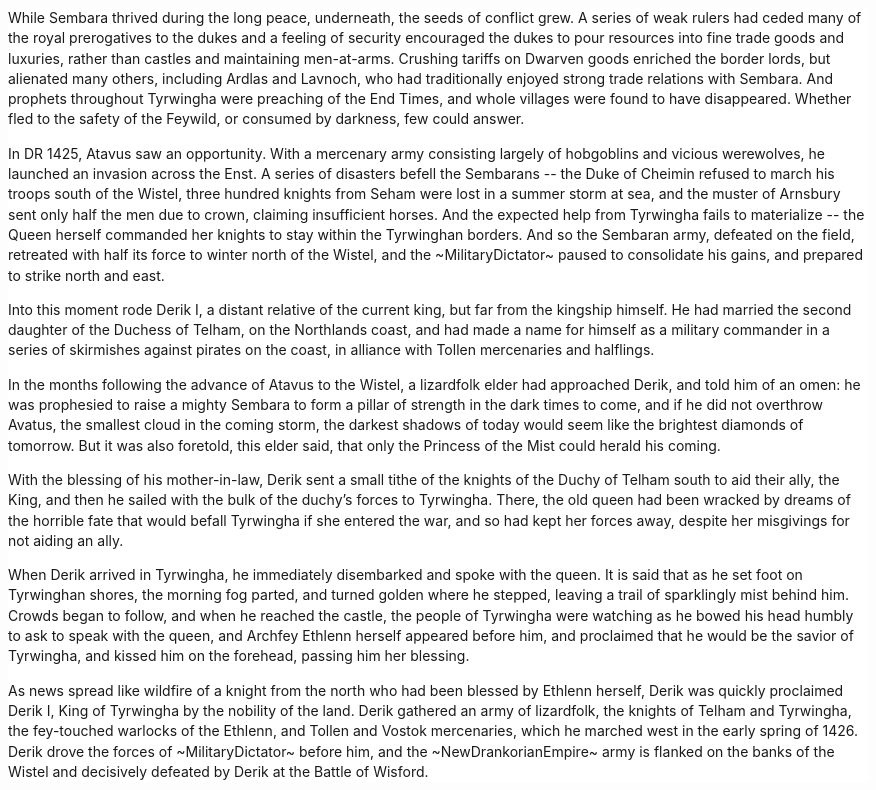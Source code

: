 While Sembara thrived during the long peace, underneath, the seeds of conflict grew. A series of weak rulers had ceded many of the royal prerogatives to the dukes and a feeling of security encouraged the dukes to pour resources into fine trade goods and luxuries, rather than castles and maintaining men-at-arms. Crushing tariffs on Dwarven goods enriched the border lords, but alienated many others, including Ardlas and Lavnoch, who had traditionally enjoyed strong trade relations with Sembara. And prophets throughout Tyrwingha were preaching of the End Times, and whole villages were found to have disappeared. Whether fled to the safety of the Feywild, or consumed by darkness, few could answer.

  

In DR 1425, Atavus saw an opportunity. With a mercenary army consisting largely of hobgoblins and vicious werewolves, he launched an invasion across the Enst. A series of disasters befell the Sembarans -- the Duke of Cheimin refused to march his troops south of the Wistel, three hundred knights from Seham were lost in a summer storm at sea, and the muster of Arnsbury sent only half the men due to crown, claiming insufficient horses. And the expected help from Tyrwingha fails to materialize -- the Queen herself commanded her knights to stay within the Tyrwinghan borders. And so the Sembaran army, defeated on the field, retreated with half its force to winter north of the Wistel, and the ~MilitaryDictator~ paused to consolidate his gains, and prepared to strike north and east.

Into this moment rode Derik I, a distant relative of the current king, but far from the kingship himself. He had married the second daughter of the Duchess of Telham, on the Northlands coast, and had made a name for himself as a military commander in a series of skirmishes against pirates on the coast, in alliance with Tollen mercenaries and halflings.

  

In the months following the advance of Atavus to the Wistel, a lizardfolk elder had approached Derik, and told him of an omen: he was prophesied to raise a mighty Sembara to form a pillar of strength in the dark times to come, and if he did not overthrow Avatus, the smallest cloud in the coming storm, the darkest shadows of today would seem like the brightest diamonds of tomorrow. But it was also foretold, this elder said, that only the Princess of the Mist could herald his coming.

  

With the blessing of his mother-in-law, Derik sent a small tithe of the knights of the Duchy of Telham south to aid their ally, the King, and then he sailed with the bulk of the duchy’s forces to Tyrwingha. There, the old queen had been wracked by dreams of the horrible fate that would befall Tyrwingha if she entered the war, and so had kept her forces away, despite her misgivings for not aiding an ally.

  

When Derik arrived in Tyrwingha, he immediately disembarked and spoke with the queen. It is said that as he set foot on Tyrwinghan shores, the morning fog parted, and turned golden where he stepped, leaving a trail of sparklingly mist behind him. Crowds began to follow, and when he reached the castle, the people of Tyrwingha were watching as he bowed his head humbly to ask to speak with the queen, and Archfey Ethlenn herself appeared before him, and proclaimed that he would be the savior of Tyrwingha, and kissed him on the forehead, passing him her blessing. 

  

As news spread like wildfire of a knight from the north who had been blessed by Ethlenn herself, Derik was quickly proclaimed Derik I, King of Tyrwingha by the nobility of the land. Derik gathered an army of lizardfolk, the knights of Telham and Tyrwingha, the fey-touched warlocks of the Ethlenn, and Tollen and Vostok mercenaries, which he marched west in the early spring of 1426. Derik drove the forces of ~MilitaryDictator~ before him, and the ~NewDrankorianEmpire~ army is flanked on the banks of the Wistel and decisively defeated by Derik at the Battle of Wisford. 

